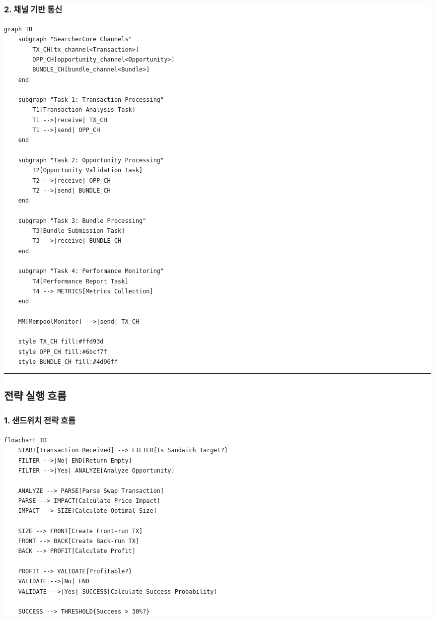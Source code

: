 ### 2. 채널 기반 통신

```mermaid
graph TB
    subgraph "SearcherCore Channels"
        TX_CH[tx_channel<Transaction>]
        OPP_CH[opportunity_channel<Opportunity>]
        BUNDLE_CH[bundle_channel<Bundle>]
    end

    subgraph "Task 1: Transaction Processing"
        T1[Transaction Analysis Task]
        T1 -->|receive| TX_CH
        T1 -->|send| OPP_CH
    end

    subgraph "Task 2: Opportunity Processing"
        T2[Opportunity Validation Task]
        T2 -->|receive| OPP_CH
        T2 -->|send| BUNDLE_CH
    end

    subgraph "Task 3: Bundle Processing"
        T3[Bundle Submission Task]
        T3 -->|receive| BUNDLE_CH
    end

    subgraph "Task 4: Performance Monitoring"
        T4[Performance Report Task]
        T4 --> METRICS[Metrics Collection]
    end

    MM[MempoolMonitor] -->|send| TX_CH

    style TX_CH fill:#ffd93d
    style OPP_CH fill:#6bcf7f
    style BUNDLE_CH fill:#4d96ff
```

---

## 전략 실행 흐름

### 1. 샌드위치 전략 흐름

```mermaid
flowchart TD
    START[Transaction Received] --> FILTER{Is Sandwich Target?}
    FILTER -->|No| END[Return Empty]
    FILTER -->|Yes| ANALYZE[Analyze Opportunity]
    
    ANALYZE --> PARSE[Parse Swap Transaction]
    PARSE --> IMPACT[Calculate Price Impact]
    IMPACT --> SIZE[Calculate Optimal Size]
    
    SIZE --> FRONT[Create Front-run TX]
    FRONT --> BACK[Create Back-run TX]
    BACK --> PROFIT[Calculate Profit]
    
    PROFIT --> VALIDATE{Profitable?}
    VALIDATE -->|No| END
    VALIDATE -->|Yes| SUCCESS[Calculate Success Probability]
    
    SUCCESS --> THRESHOLD{Success > 30%?}
```